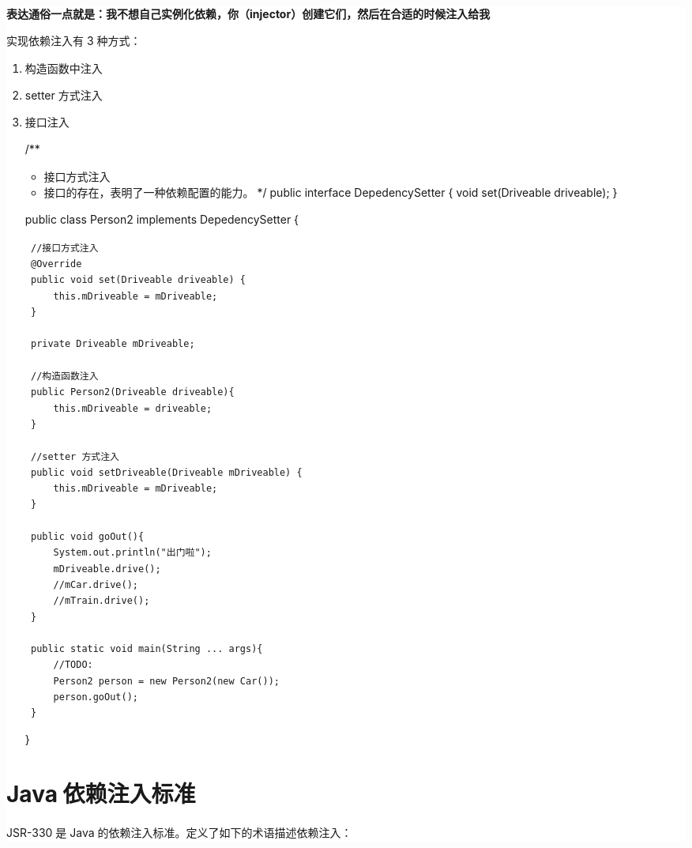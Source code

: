**表达通俗一点就是：我不想自己实例化依赖，你（injector）创建它们，然后在合适的时候注入给我**

实现依赖注入有 3 种方式： 
1. 构造函数中注入 
2. setter 方式注入 
3. 接口注入


	/**
	* 接口方式注入
	* 接口的存在，表明了一种依赖配置的能力。
	*/
	public interface DepedencySetter {
		void set(Driveable driveable);
	}


	public class Person2  implements DepedencySetter {
	
		//接口方式注入
		@Override
		public void set(Driveable driveable) {
	    	this.mDriveable = mDriveable;
		}
	
		private Driveable mDriveable;
	
		//构造函数注入
		public Person2(Driveable driveable){
	    	this.mDriveable = driveable;
		}
	
		//setter 方式注入
		public void setDriveable(Driveable mDriveable) {
	    	this.mDriveable = mDriveable;
		}
	
		public void goOut(){
	    	System.out.println("出门啦");
	    	mDriveable.drive();
	    	//mCar.drive();
			//mTrain.drive();
		}
	
		public static void main(String ... args){
	        //TODO:
	    	Person2 person = new Person2(new Car());
	    	person.goOut();
		}
	}


# Java 依赖注入标准

JSR-330 是 Java 的依赖注入标准。定义了如下的术语描述依赖注入：
